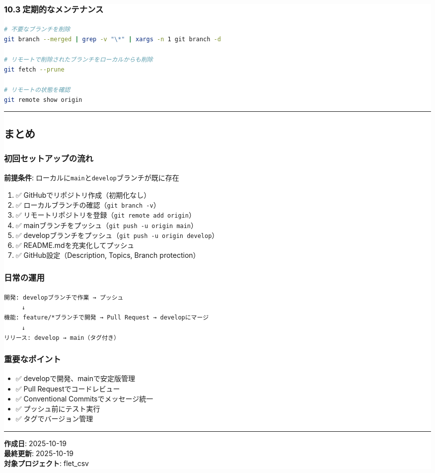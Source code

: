 ### 10.3 定期的なメンテナンス

```bash
# 不要なブランチを削除
git branch --merged | grep -v "\*" | xargs -n 1 git branch -d

# リモートで削除されたブランチをローカルからも削除
git fetch --prune

# リモートの状態を確認
git remote show origin
```

---

## まとめ

### 初回セットアップの流れ

**前提条件**: ローカルに`main`と`develop`ブランチが既に存在

1. ✅ GitHubでリポジトリ作成（初期化なし）
2. ✅ ローカルブランチの確認（`git branch -v`）
3. ✅ リモートリポジトリを登録（`git remote add origin`）
4. ✅ mainブランチをプッシュ（`git push -u origin main`）
5. ✅ developブランチをプッシュ（`git push -u origin develop`）
6. ✅ README.mdを充実化してプッシュ
7. ✅ GitHub設定（Description, Topics, Branch protection）

### 日常の運用

```
開発: developブランチで作業 → プッシュ
     ↓
機能: feature/*ブランチで開発 → Pull Request → developにマージ
     ↓
リリース: develop → main（タグ付き）
```

### 重要なポイント

- ✅ developで開発、mainで安定版管理
- ✅ Pull Requestでコードレビュー
- ✅ Conventional Commitsでメッセージ統一
- ✅ プッシュ前にテスト実行
- ✅ タグでバージョン管理

---

**作成日**: 2025-10-19  
**最終更新**: 2025-10-19  
**対象プロジェクト**: flet_csv

